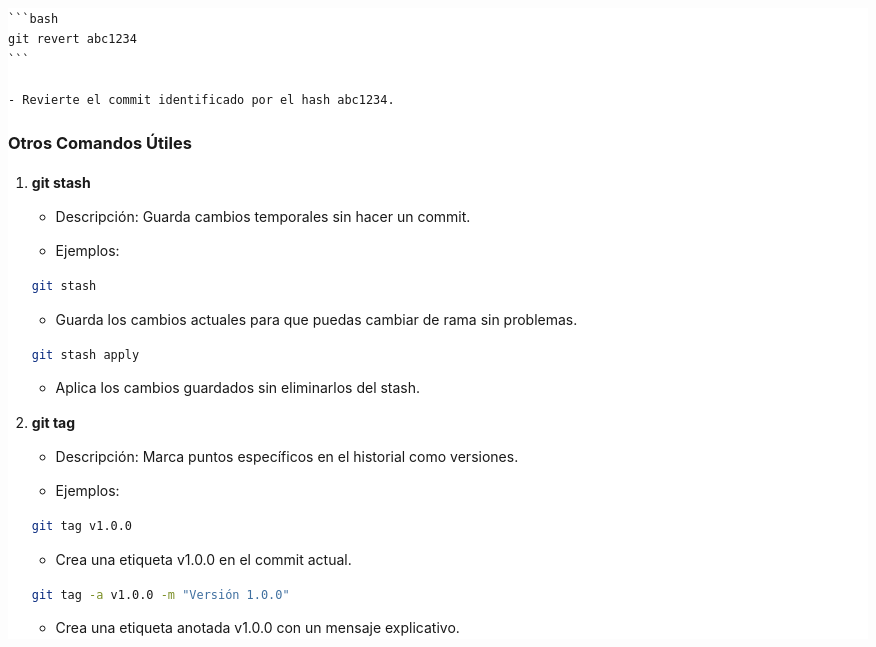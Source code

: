     ```bash
    git revert abc1234
    ```

    - Revierte el commit identificado por el hash abc1234.

### Otros Comandos Útiles

1. **git stash**

    - Descripción: Guarda cambios temporales sin hacer un commit.

    - Ejemplos:

    ```bash
    git stash
    ```

    - Guarda los cambios actuales para que puedas cambiar de rama sin problemas.

    ```bash
    git stash apply
    ```

    - Aplica los cambios guardados sin eliminarlos del stash.

2. **git tag**

    - Descripción: Marca puntos específicos en el historial como versiones.

    - Ejemplos:

    ```bash
    git tag v1.0.0
    ```

    - Crea una etiqueta v1.0.0 en el commit actual.

    ```bash
    git tag -a v1.0.0 -m "Versión 1.0.0"
    ```

    - Crea una etiqueta anotada v1.0.0 con un mensaje explicativo.